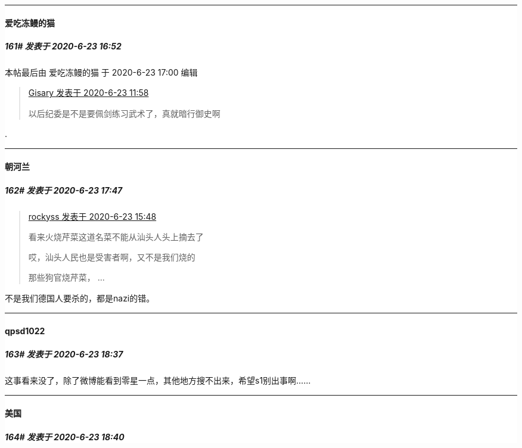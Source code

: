 


-----

####  爱吃冻鳗的猫  
##### 161#       发表于 2020-6-23 16:52



 本帖最后由 爱吃冻鳗的猫 于 2020-6-23 17:00 编辑 
<blockquote><a href="httphttps://bbs.saraba1st.com/2b/forum.php?mod=redirect&amp;goto=findpost&amp;pid=47917024&amp;ptid=1943459" target="_blank">Gisary 发表于 2020-6-23 11:58</a>

以后纪委是不是要佩剑练习武术了，真就暗行御史啊</blockquote>.







-----

####  朝河兰  
##### 162#       发表于 2020-6-23 17:47



<blockquote><a href="httphttps://bbs.saraba1st.com/2b/forum.php?mod=redirect&amp;goto=findpost&amp;pid=47920266&amp;ptid=1943459" target="_blank">rockyss 发表于 2020-6-23 15:48</a>

看来火烧芹菜这道名菜不能从汕头人头上摘去了

哎，汕头人民也是受害者啊，又不是我们烧的

那些狗官烧芹菜， ...</blockquote>
不是我们德国人要杀的，都是nazi的错。







-----

####  qpsd1022  
##### 163#       发表于 2020-6-23 18:37




这事看来没了，除了微博能看到零星一点，其他地方搜不出来，希望s1别出事啊……







-----

####  美国  
##### 164#       发表于 2020-6-23 18:40

